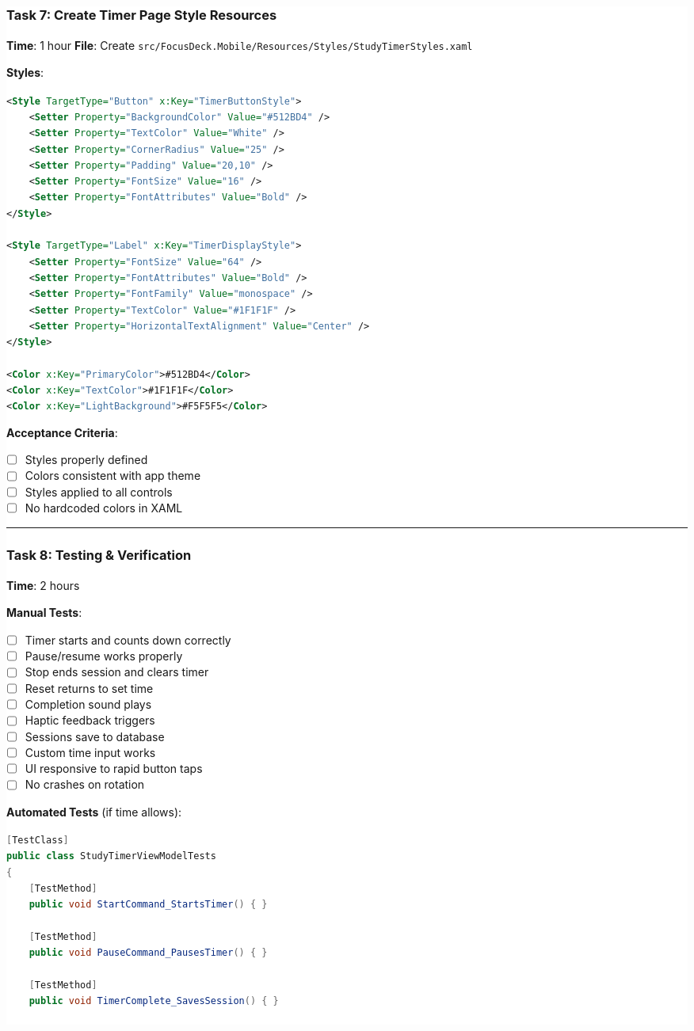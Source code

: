 
### Task 7: Create Timer Page Style Resources
**Time**: 1 hour
**File**: Create `src/FocusDeck.Mobile/Resources/Styles/StudyTimerStyles.xaml`

**Styles**:
```xml
<Style TargetType="Button" x:Key="TimerButtonStyle">
    <Setter Property="BackgroundColor" Value="#512BD4" />
    <Setter Property="TextColor" Value="White" />
    <Setter Property="CornerRadius" Value="25" />
    <Setter Property="Padding" Value="20,10" />
    <Setter Property="FontSize" Value="16" />
    <Setter Property="FontAttributes" Value="Bold" />
</Style>

<Style TargetType="Label" x:Key="TimerDisplayStyle">
    <Setter Property="FontSize" Value="64" />
    <Setter Property="FontAttributes" Value="Bold" />
    <Setter Property="FontFamily" Value="monospace" />
    <Setter Property="TextColor" Value="#1F1F1F" />
    <Setter Property="HorizontalTextAlignment" Value="Center" />
</Style>

<Color x:Key="PrimaryColor">#512BD4</Color>
<Color x:Key="TextColor">#1F1F1F</Color>
<Color x:Key="LightBackground">#F5F5F5</Color>
```

**Acceptance Criteria**:
- [ ] Styles properly defined
- [ ] Colors consistent with app theme
- [ ] Styles applied to all controls
- [ ] No hardcoded colors in XAML

---

### Task 8: Testing & Verification
**Time**: 2 hours

**Manual Tests**:
- [ ] Timer starts and counts down correctly
- [ ] Pause/resume works properly
- [ ] Stop ends session and clears timer
- [ ] Reset returns to set time
- [ ] Completion sound plays
- [ ] Haptic feedback triggers
- [ ] Sessions save to database
- [ ] Custom time input works
- [ ] UI responsive to rapid button taps
- [ ] No crashes on rotation

**Automated Tests** (if time allows):
```csharp
[TestClass]
public class StudyTimerViewModelTests
{
    [TestMethod]
    public void StartCommand_StartsTimer() { }
    
    [TestMethod]
    public void PauseCommand_PausesTimer() { }
    
    [TestMethod]
    public void TimerComplete_SavesSession() { }
    
```